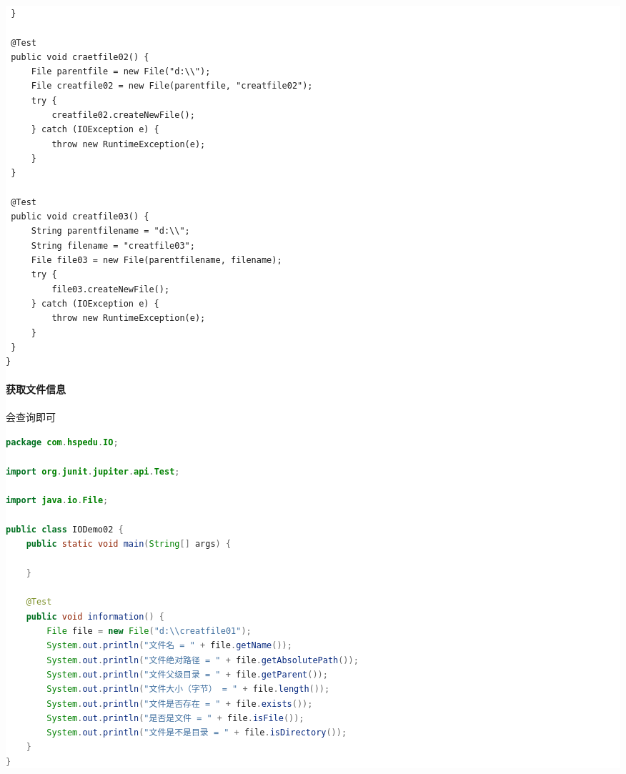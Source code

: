    ```
    }

    @Test
    public void craetfile02() {
        File parentfile = new File("d:\\");
        File creatfile02 = new File(parentfile, "creatfile02");
        try {
            creatfile02.createNewFile();
        } catch (IOException e) {
            throw new RuntimeException(e);
        }
    }

    @Test
    public void creatfile03() {
        String parentfilename = "d:\\";
        String filename = "creatfile03";
        File file03 = new File(parentfilename, filename);
        try {
            file03.createNewFile();
        } catch (IOException e) {
            throw new RuntimeException(e);
        }
    }
}
```

#### 获取文件信息

会查询即可

```java
package com.hspedu.IO;

import org.junit.jupiter.api.Test;

import java.io.File;

public class IODemo02 {
    public static void main(String[] args) {

    }

    @Test
    public void information() {
        File file = new File("d:\\creatfile01");
        System.out.println("文件名 = " + file.getName());
        System.out.println("文件绝对路径 = " + file.getAbsolutePath());
        System.out.println("文件父级目录 = " + file.getParent());
        System.out.println("文件大小（字节） = " + file.length());
        System.out.println("文件是否存在 = " + file.exists());
        System.out.println("是否是文件 = " + file.isFile());
        System.out.println("文件是不是目录 = " + file.isDirectory());
    }
}
```
